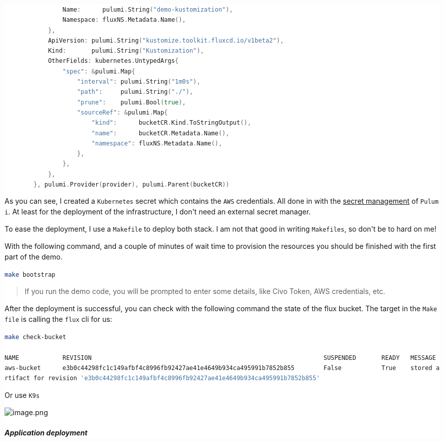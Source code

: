 ```go
				Name:      pulumi.String("demo-kustomization"),
				Namespace: fluxNS.Metadata.Name(),
			},
			ApiVersion: pulumi.String("kustomize.toolkit.fluxcd.io/v1beta2"),
			Kind:       pulumi.String("Kustomization"),
			OtherFields: kubernetes.UntypedArgs{
				"spec": &pulumi.Map{
					"interval": pulumi.String("1m0s"),
					"path":     pulumi.String("./"),
					"prune":    pulumi.Bool(true),
					"sourceRef": &pulumi.Map{
						"kind":      bucketCR.Kind.ToStringOutput(),
						"name":      bucketCR.Metadata.Name(),
						"namespace": fluxNS.Metadata.Name(),
					},
				},
			},
		}, pulumi.Provider(provider), pulumi.Parent(bucketCR))
```

As you can see, I created a `Kubernetes` secret which contains the `AWS` credentials. All done in with the [secret management](https://www.pulumi.com/docs/intro/concepts/secrets/) of `Pulumi`. At least for the deployment of the infrastructure, I don't need an external secret manager.

To ease the deployment, I use a `Makefile` to deploy both stack. I am not that good in writing `Makefiles`, so don't be to hard on me!

With the following command, and a couple of minutes of wait time to provision the resources you should be finished with the first part of the demo.

```bash
make bootstrap
```

> If you run the demo code, you will be prompted to enter some details, like Civo Token, AWS credentials, etc.

After the deployment is successful, you can check with the following command the state of the flux bucket. The target in the  `Makefile` is calling the `flux` cli for us:

```bash
make check-bucket

NAME            REVISION                                                                SUSPENDED       READY   MESSAGE                                                                                         
aws-bucket      e3b0c44298fc1c149afbf4c8996fb92427ae41e4649b934ca495991b7852b855        False           True    stored artifact for revision 'e3b0c44298fc1c149afbf4c8996fb92427ae41e4649b934ca495991b7852b855' 
```
Or use `K9s`

![image.png](https://cdn.hashnode.com/res/hashnode/image/upload/v1650216263228/wUPn3KHnx.png)

##### Application deployment
